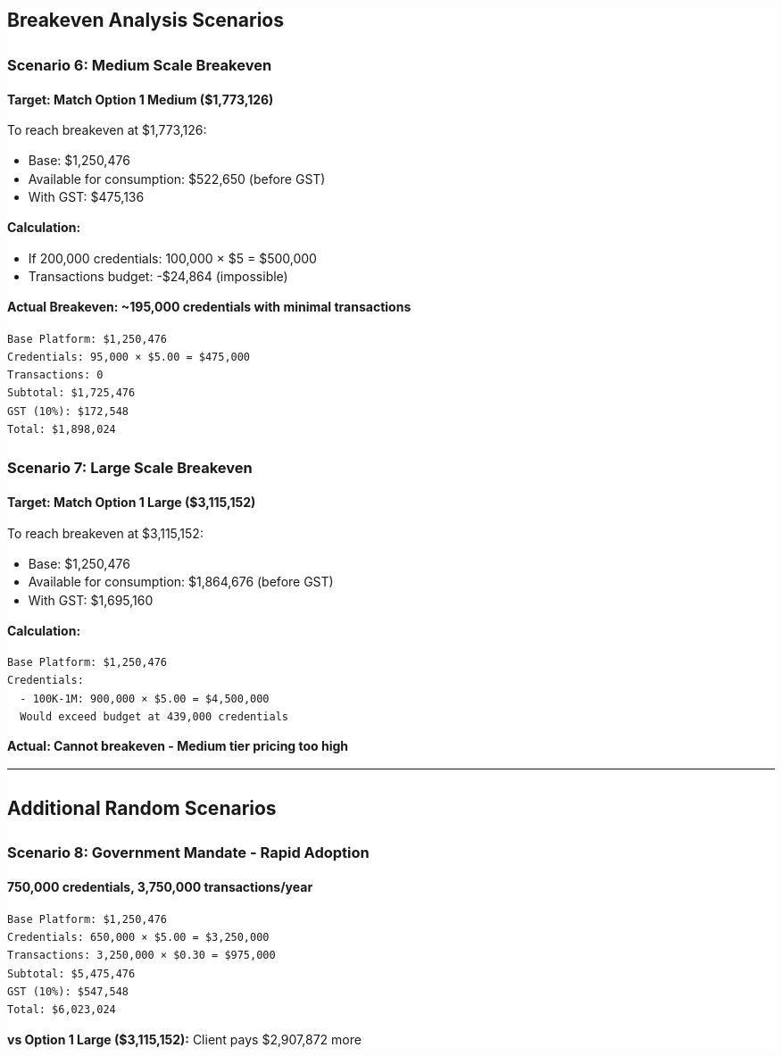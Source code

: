 
## Breakeven Analysis Scenarios

### Scenario 6: Medium Scale Breakeven
**Target: Match Option 1 Medium ($1,773,126)**

To reach breakeven at $1,773,126:
- Base: $1,250,476
- Available for consumption: $522,650 (before GST)
- With GST: $475,136

**Calculation:**
- If 200,000 credentials: 100,000 × $5 = $500,000
- Transactions budget: -$24,864 (impossible)

**Actual Breakeven: ~195,000 credentials with minimal transactions**
```
Base Platform: $1,250,476
Credentials: 95,000 × $5.00 = $475,000
Transactions: 0
Subtotal: $1,725,476
GST (10%): $172,548
Total: $1,898,024
```

### Scenario 7: Large Scale Breakeven
**Target: Match Option 1 Large ($3,115,152)**

To reach breakeven at $3,115,152:
- Base: $1,250,476
- Available for consumption: $1,864,676 (before GST)
- With GST: $1,695,160

**Calculation:**
```
Base Platform: $1,250,476
Credentials: 
  - 100K-1M: 900,000 × $5.00 = $4,500,000
  Would exceed budget at 439,000 credentials
```

**Actual: Cannot breakeven - Medium tier pricing too high**

---

## Additional Random Scenarios

### Scenario 8: Government Mandate - Rapid Adoption
**750,000 credentials, 3,750,000 transactions/year**

```
Base Platform: $1,250,476
Credentials: 650,000 × $5.00 = $3,250,000
Transactions: 3,250,000 × $0.30 = $975,000
Subtotal: $5,475,476
GST (10%): $547,548
Total: $6,023,024
```
**vs Option 1 Large ($3,115,152):** Client pays $2,907,872 more
